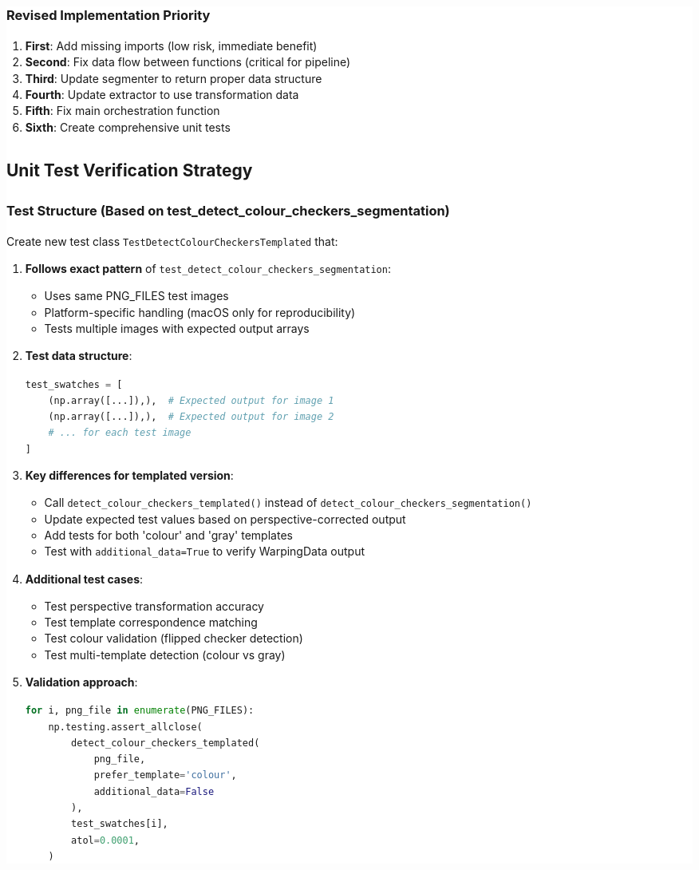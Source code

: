 ### Revised Implementation Priority

1. **First**: Add missing imports (low risk, immediate benefit)
2. **Second**: Fix data flow between functions (critical for pipeline)
3. **Third**: Update segmenter to return proper data structure
4. **Fourth**: Update extractor to use transformation data
5. **Fifth**: Fix main orchestration function
6. **Sixth**: Create comprehensive unit tests

## Unit Test Verification Strategy

### Test Structure (Based on test_detect_colour_checkers_segmentation)
Create new test class `TestDetectColourCheckersTemplated` that:

1. **Follows exact pattern** of `test_detect_colour_checkers_segmentation`:
   - Uses same PNG_FILES test images
   - Platform-specific handling (macOS only for reproducibility)
   - Tests multiple images with expected output arrays

2. **Test data structure**:
   ```python
   test_swatches = [
       (np.array([...]),),  # Expected output for image 1
       (np.array([...]),),  # Expected output for image 2
       # ... for each test image
   ]
   ```

3. **Key differences for templated version**:
   - Call `detect_colour_checkers_templated()` instead of `detect_colour_checkers_segmentation()`
   - Update expected test values based on perspective-corrected output
   - Add tests for both 'colour' and 'gray' templates
   - Test with `additional_data=True` to verify WarpingData output

4. **Additional test cases**:
   - Test perspective transformation accuracy
   - Test template correspondence matching
   - Test colour validation (flipped checker detection)
   - Test multi-template detection (colour vs gray)

5. **Validation approach**:
   ```python
   for i, png_file in enumerate(PNG_FILES):
       np.testing.assert_allclose(
           detect_colour_checkers_templated(
               png_file, 
               prefer_template='colour',
               additional_data=False
           ),
           test_swatches[i],
           atol=0.0001,
       )
   ```

